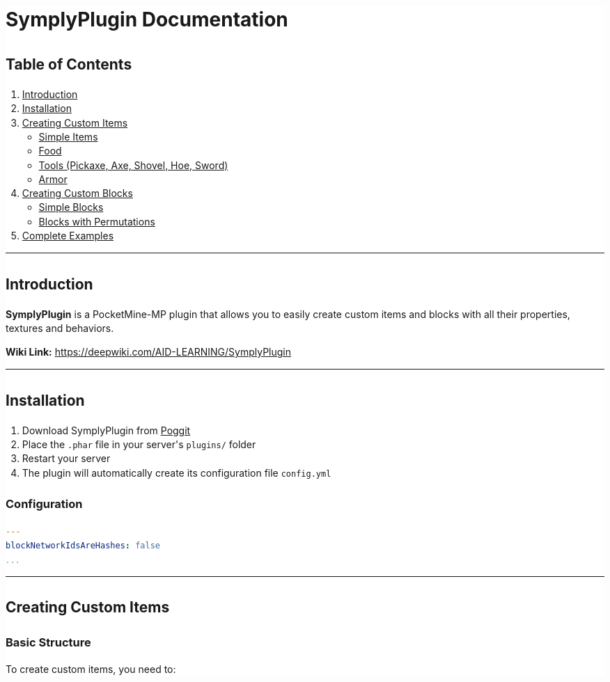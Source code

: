 # SymplyPlugin Documentation

## Table of Contents
1. [Introduction](#introduction)
2. [Installation](#installation)
3. [Creating Custom Items](#creating-custom-items)
   - [Simple Items](#simple-items)
   - [Food](#food)
   - [Tools (Pickaxe, Axe, Shovel, Hoe, Sword)](#tools)
   - [Armor](#armor)
4. [Creating Custom Blocks](#creating-custom-blocks)
   - [Simple Blocks](#simple-blocks)
   - [Blocks with Permutations](#blocks-with-permutations)
5. [Complete Examples](#complete-examples)

---

## Introduction

**SymplyPlugin** is a PocketMine-MP plugin that allows you to easily create custom items and blocks with all their properties, textures and behaviors.

**Wiki Link:** https://deepwiki.com/AID-LEARNING/SymplyPlugin

---

## Installation

1. Download SymplyPlugin from [Poggit](https://poggit.pmmp.io/ci/AID-LEARNING/SymplyPlugin/SymplyPlugin)
2. Place the `.phar` file in your server's `plugins/` folder
3. Restart your server
4. The plugin will automatically create its configuration file `config.yml`

### Configuration

```yaml
---
blockNetworkIdsAreHashes: false
...
```

---

## Creating Custom Items

### Basic Structure

To create custom items, you need to:
